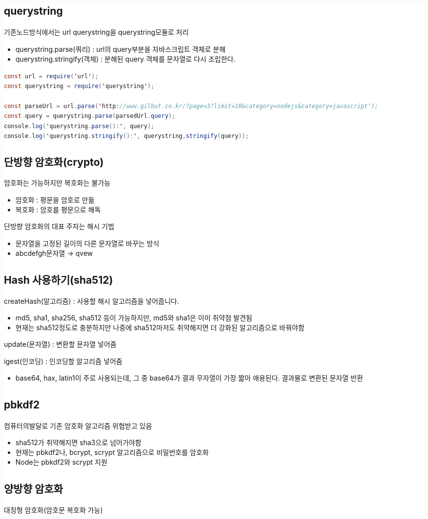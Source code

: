 ## querystring

기존노드방식에서는 url querystring을 querystring모듈로 처리

- querystring.parse(쿼리) : url의 query부분을 자바스크립트 객체로 분해
- querystring.stringify(객체) : 분해된 query 객체를 문자열로 다시 조립한다.

```java
const url = require('url');
const querystring = require('querystring');

const parseUrl = url.parse('http://www.gilbut.co.kr/?page=3?limit=10&category=nodejs&category=javascript');
const query = querystring.parse(parsedUrl.query);
console.log('querystring.parse():', query);
console.log('querystring.stringify():', querystring,stringify(query));
```

## 단방향 암호화(crypto)

암호화는 가능하지만 복호화는 불가능

- 암호화 : 평문을 암호로 만듦
- 복호화 : 암호를 평문으로 해독

단방향 암호화의 대표 주자는 해시 기법

- 문자열을 고정된 길이의 다른 문자열로 바꾸는 방식
- abcdefgh문자열 → qvew

## Hash 사용하기(sha512)

createHash(알고리즘) : 사용할 해시 알고리즘을 넣어줍니다.

- md5, sha1, sha256, sha512 등이 가능하지만, md5와 sha1은 이미 취약점 발견됨
- 현재는 sha512정도로 충분하지만 나중에 sha512마저도 취약해지면 더 강화된 알고리즘으로 바꿔야함

update(문자열) : 변환할 문자열 넣어줌

igest(인코딩) : 인코딩할 알고리즘 넣어줌

- base64, hax, latin1이 주로 사용되는데, 그 중 base64가 결과 무자열이 가장 짧아 애용된다. 결과물로 변환된 문자열 반환

## pbkdf2

컴퓨터의발달로 기존 암호화 알고리즘 위협받고 있음

- sha512가 취약해지면 sha3으로 넘어가야함
- 현재는 pbkdf2나, bcrypt, scrypt 알고리즘으로 비밀번호를 암호화
- Node는 pbkdf2와 scrypt 지원

## 양방향 암호화

대칭형 암호화(암호문 복호화 가능)
